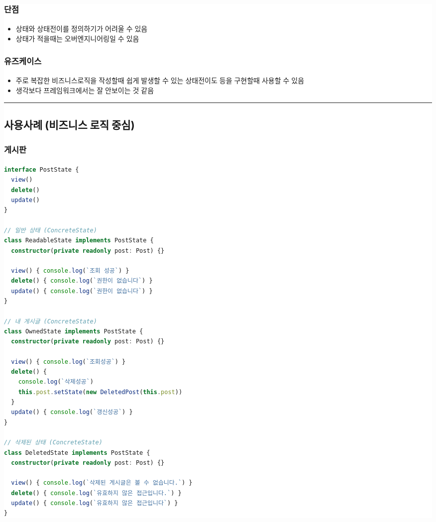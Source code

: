 ### 단점
- 상태와 상태전이를 정의하기가 어려울 수 있음
- 상태가 적을때는 오버엔지니어링일 수 있음

### 유즈케이스
- 주로 복잡한 비즈니스로직을 작성할때 쉽게 발생할 수 있는 상태전이도 등을 구현할때 사용할 수 있음
- 생각보다 프레임워크에서는 잘 안보이는 것 같음



---
## 사용사례 (비즈니스 로직 중심)

### 게시판

```typescript
interface PostState {
  view()
  delete()
  update()
}

// 일반 상태 (ConcreteState)
class ReadableState implements PostState {
  constructor(private readonly post: Post) {}

  view() { console.log(`조회 성공`) }
  delete() { console.log(`권한이 없습니다`) }
  update() { console.log(`권한이 없습니다`) }
}

// 내 게시글 (ConcreteState)
class OwnedState implements PostState {
  constructor(private readonly post: Post) {}

  view() { console.log(`조회성공`) }
  delete() {
    console.log(`삭제성공`)
    this.post.setState(new DeletedPost(this.post))
  }
  update() { console.log(`갱신성공`) }
}

// 삭제된 상태 (ConcreteState)
class DeletedState implements PostState {
  constructor(private readonly post: Post) {}

  view() { console.log(`삭제된 게시글은 볼 수 없습니다.`) }
  delete() { console.log(`유효하지 않은 접근입니다.`) }
  update() { console.log(`유효하지 않은 접근입니다`) }
}
```
